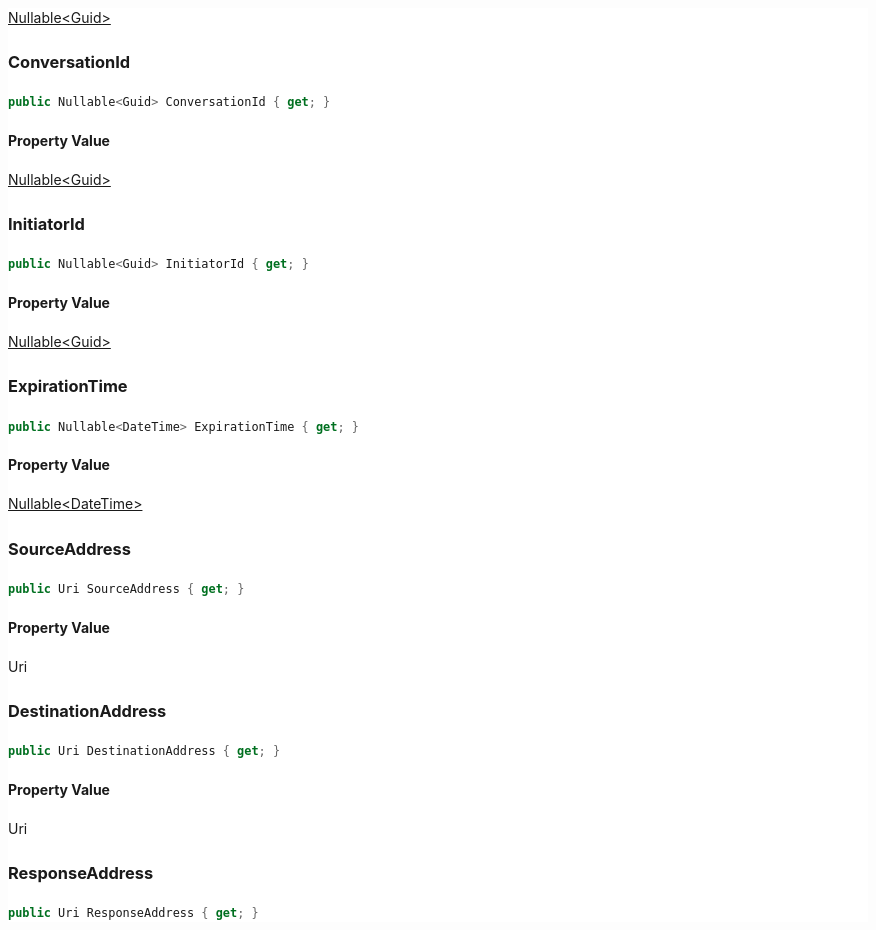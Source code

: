 [Nullable\<Guid\>](https://learn.microsoft.com/en-us/dotnet/api/system.nullable-1)<br/>

### **ConversationId**

```csharp
public Nullable<Guid> ConversationId { get; }
```

#### Property Value

[Nullable\<Guid\>](https://learn.microsoft.com/en-us/dotnet/api/system.nullable-1)<br/>

### **InitiatorId**

```csharp
public Nullable<Guid> InitiatorId { get; }
```

#### Property Value

[Nullable\<Guid\>](https://learn.microsoft.com/en-us/dotnet/api/system.nullable-1)<br/>

### **ExpirationTime**

```csharp
public Nullable<DateTime> ExpirationTime { get; }
```

#### Property Value

[Nullable\<DateTime\>](https://learn.microsoft.com/en-us/dotnet/api/system.nullable-1)<br/>

### **SourceAddress**

```csharp
public Uri SourceAddress { get; }
```

#### Property Value

Uri<br/>

### **DestinationAddress**

```csharp
public Uri DestinationAddress { get; }
```

#### Property Value

Uri<br/>

### **ResponseAddress**

```csharp
public Uri ResponseAddress { get; }
```
